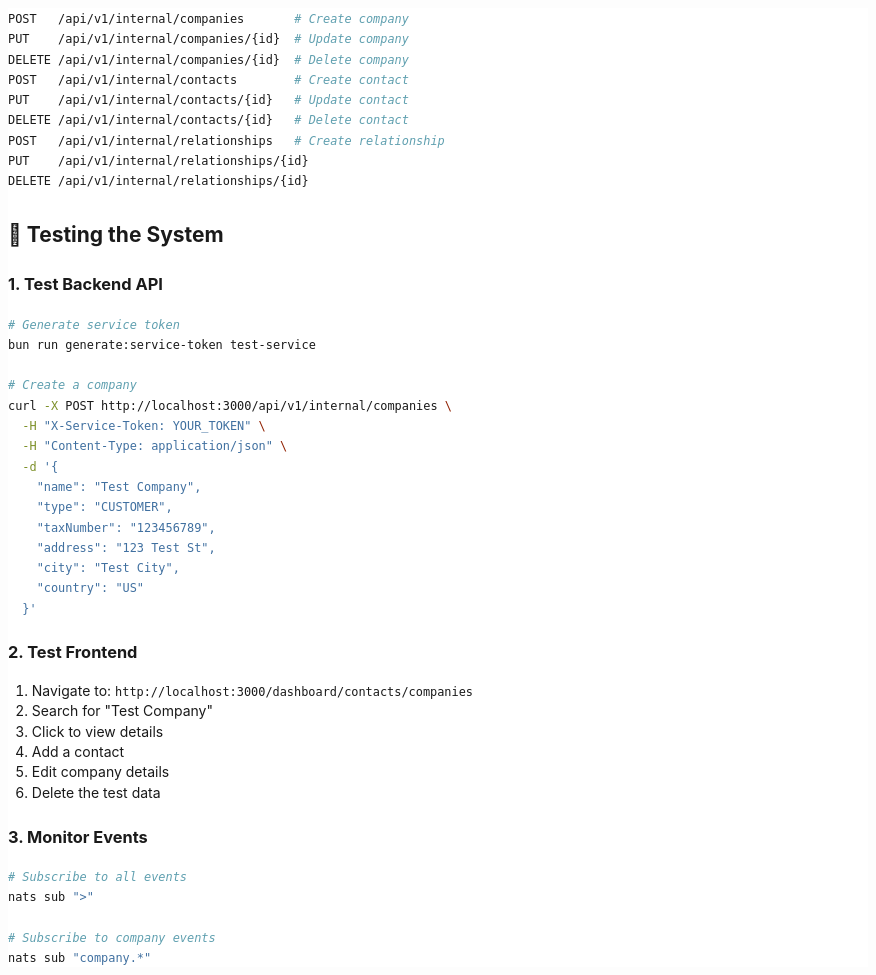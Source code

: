 ```bash
POST   /api/v1/internal/companies       # Create company
PUT    /api/v1/internal/companies/{id}  # Update company
DELETE /api/v1/internal/companies/{id}  # Delete company
POST   /api/v1/internal/contacts        # Create contact
PUT    /api/v1/internal/contacts/{id}   # Update contact
DELETE /api/v1/internal/contacts/{id}   # Delete contact
POST   /api/v1/internal/relationships   # Create relationship
PUT    /api/v1/internal/relationships/{id}
DELETE /api/v1/internal/relationships/{id}
```

## 🧪 Testing the System

### 1. Test Backend API

```bash
# Generate service token
bun run generate:service-token test-service

# Create a company
curl -X POST http://localhost:3000/api/v1/internal/companies \
  -H "X-Service-Token: YOUR_TOKEN" \
  -H "Content-Type: application/json" \
  -d '{
    "name": "Test Company",
    "type": "CUSTOMER",
    "taxNumber": "123456789",
    "address": "123 Test St",
    "city": "Test City",
    "country": "US"
  }'
```

### 2. Test Frontend

1. Navigate to: `http://localhost:3000/dashboard/contacts/companies`
2. Search for "Test Company"
3. Click to view details
4. Add a contact
5. Edit company details
6. Delete the test data

### 3. Monitor Events

```bash
# Subscribe to all events
nats sub ">"

# Subscribe to company events
nats sub "company.*"
```
